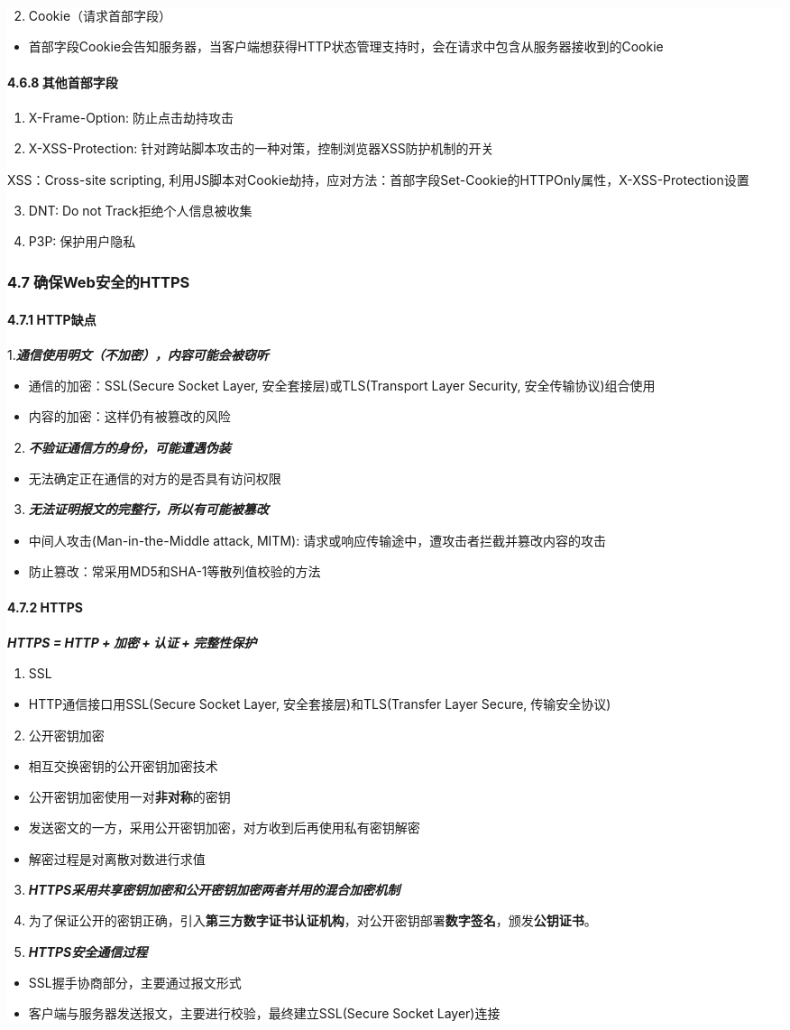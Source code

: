 2. Cookie（请求首部字段）

- 首部字段Cookie会告知服务器，当客户端想获得HTTP状态管理支持时，会在请求中包含从服务器接收到的Cookie

#### 4.6.8 其他首部字段

1. X-Frame-Option: 防止点击劫持攻击

2. X-XSS-Protection: 针对跨站脚本攻击的一种对策，控制浏览器XSS防护机制的开关

XSS：Cross-site scripting, 利用JS脚本对Cookie劫持，应对方法：首部字段Set-Cookie的HTTPOnly属性，X-XSS-Protection设置

3. DNT: Do not Track拒绝个人信息被收集

4. P3P: 保护用户隐私

### 4.7 确保Web安全的HTTPS

#### 4.7.1 HTTP缺点

1.***通信使用明文（不加密），内容可能会被窃听***

- 通信的加密：SSL(Secure Socket Layer, 安全套接层)或TLS(Transport Layer Security, 安全传输协议)组合使用

- 内容的加密：这样仍有被篡改的风险

2. ***不验证通信方的身份，可能遭遇伪装***

- 无法确定正在通信的对方的是否具有访问权限

3. ***无法证明报文的完整行，所以有可能被篡改***

- 中间人攻击(Man-in-the-Middle attack, MITM): 请求或响应传输途中，遭攻击者拦截并篡改内容的攻击

- 防止篡改：常采用MD5和SHA-1等散列值校验的方法

#### 4.7.2 HTTPS

***HTTPS = HTTP + 加密 + 认证 + 完整性保护***

1. SSL

- HTTP通信接口用SSL(Secure Socket Layer, 安全套接层)和TLS(Transfer Layer Secure, 传输安全协议)

2. 公开密钥加密

- 相互交换密钥的公开密钥加密技术

- 公开密钥加密使用一对**非对称**的密钥

- 发送密文的一方，采用公开密钥加密，对方收到后再使用私有密钥解密

- 解密过程是对离散对数进行求值

3. ***HTTPS采用共享密钥加密和公开密钥加密两者并用的混合加密机制***

4. 为了保证公开的密钥正确，引入**第三方数字证书认证机构**，对公开密钥部署**数字签名**，颁发**公钥证书**。

5. ***HTTPS安全通信过程***

- SSL握手协商部分，主要通过报文形式

- 客户端与服务器发送报文，主要进行校验，最终建立SSL(Secure Socket Layer)连接
